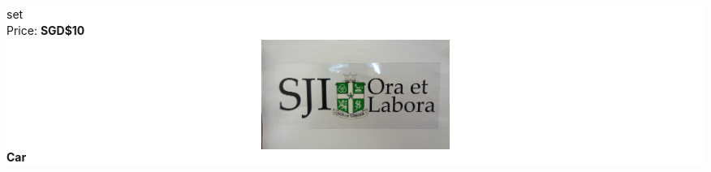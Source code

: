 set<br style="margin: 0px; outline: 0px; padding: 0px;"></b>Price:<span>&nbsp;</span><b style="margin: 0px; outline: 0px; padding: 0px;">SGD$10</b></td><td style="margin: 0px; outline: 0px; padding: 0px 15px 15px 0px; vertical-align: top; width: 220.094px;"><img style="margin: auto; outline: none; padding: 0px; border: none; clear: both; cursor: pointer; display: block; width: 232px; height: 135px;" class="ive_clickable ive_eobj_center" alt="SJI Car decal 2013a.jpg" width="100%" src="/images/SJI%20Car%20decal%202013a.jpeg"><b style="margin: 0px; outline: 0px; padding: 0px;">Car